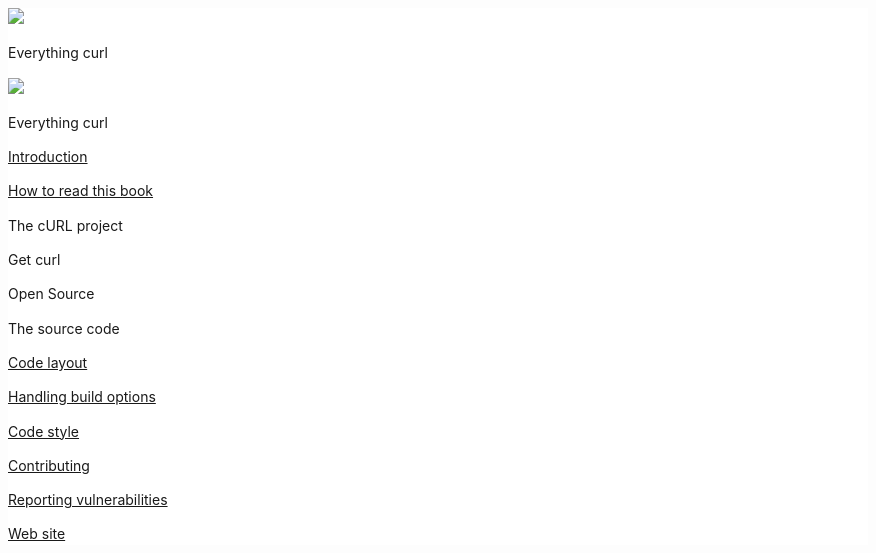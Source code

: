 <a href="../index.html" class="link-a079aa82--primary-53a25e66--logoLink-10d08504"></a>

<img src="https://gblobscdn.gitbook.com/orgs%2F-LxuH0qSm4xO9nWfEBlB%2Favatar.png?alt=media" class="image-67b14f24--avatar-1c1d03ec" />

<span class="text-4505230f--UIH400-4e41e82a--textContentFamily-49a318e1--spaceNameText-677c2969">Everything curl</span>

<a href="../index.html" class="link-a079aa82--primary-53a25e66--logoLink-10d08504"></a>

<img src="https://gblobscdn.gitbook.com/orgs%2F-LxuH0qSm4xO9nWfEBlB%2Favatar.png?alt=media" class="image-67b14f24--avatar-1c1d03ec" />

<span class="text-4505230f--UIH400-4e41e82a--textContentFamily-49a318e1--spaceNameText-677c2969">Everything curl</span>

<a href="../index.html" class="navButton-94f2579c--navButtonClickable-161b88ca"><span class="text-4505230f--UIH300-2063425d--textContentFamily-49a318e1--navButtonLabel-14a4968f">Introduction</span></a>

<a href="../how-to-read.html" class="navButton-94f2579c--navButtonClickable-161b88ca"><span class="text-4505230f--UIH300-2063425d--textContentFamily-49a318e1--navButtonLabel-14a4968f">How to read this book</span></a>

<span class="text-4505230f--UIH300-2063425d--textContentFamily-49a318e1--navButtonLabel-14a4968f">The cURL project</span>

<span class="text-4505230f--UIH300-2063425d--textContentFamily-49a318e1--navButtonLabel-14a4968f">Get curl</span>

<span class="text-4505230f--UIH300-2063425d--textContentFamily-49a318e1--navButtonLabel-14a4968f">Open Source</span>

<span class="text-4505230f--UIH300-2063425d--textContentFamily-49a318e1--navButtonLabel-14a4968f">The source code</span>

<a href="layout.html" class="navButton-94f2579c--pageItemWithChildrenNested-2c5d8183--navButtonClickable-161b88ca"><span class="text-4505230f--UIH300-2063425d--textContentFamily-49a318e1--navButtonLabel-14a4968f">Code layout</span></a>

<a href="options.html" class="navButton-94f2579c--pageItemWithChildrenNested-2c5d8183--navButtonClickable-161b88ca"><span class="text-4505230f--UIH300-2063425d--textContentFamily-49a318e1--navButtonLabel-14a4968f">Handling build options</span></a>

<a href="style.html" class="navButton-94f2579c--pageItemWithChildrenNested-2c5d8183--navButtonClickable-161b88ca"><span class="text-4505230f--UIH300-2063425d--textContentFamily-49a318e1--navButtonLabel-14a4968f">Code style</span></a>

<a href="contributing.html" class="navButton-94f2579c--pageItemWithChildrenNested-2c5d8183--navButtonClickable-161b88ca--navButtonOpened-6a88552e"><span class="text-4505230f--UIH300-2063425d--textContentFamily-49a318e1--navButtonLabel-14a4968f">Contributing</span></a>

<a href="reportvuln.html" class="navButton-94f2579c--pageItemWithChildrenNested-2c5d8183--navButtonClickable-161b88ca"><span class="text-4505230f--UIH300-2063425d--textContentFamily-49a318e1--navButtonLabel-14a4968f">Reporting vulnerabilities</span></a>

<a href="web.html" class="navButton-94f2579c--pageItemWithChildrenNested-2c5d8183--navButtonClickable-161b88ca"><span class="text-4505230f--UIH300-2063425d--textContentFamily-49a318e1--navButtonLabel-14a4968f">Web site</span></a>
